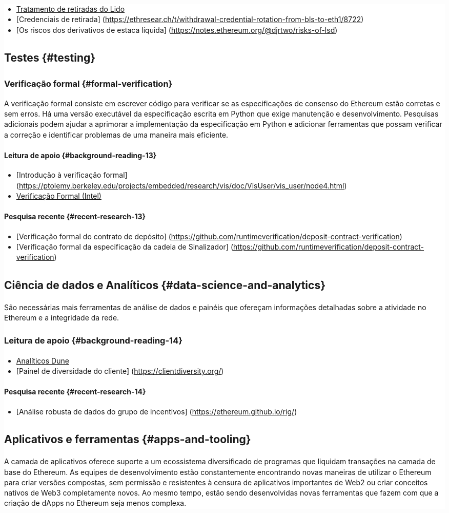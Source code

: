 - [Tratamento de retiradas do Lido](https://ethresear.ch/t/handling-withdrawals-in-lidos-eth-liquid-staking-protocol/8873)
- [Credenciais de retirada] (https://ethresear.ch/t/withdrawal-credential-rotation-from-bls-to-eth1/8722)
- [Os riscos dos derivativos de estaca líquida] (https://notes.ethereum.org/@djrtwo/risks-of-lsd)

## Testes {#testing}

### Verificação formal {#formal-verification}

A verificação formal consiste em escrever código para verificar se as especificações de consenso do Ethereum estão corretas e sem erros. Há uma versão executável da especificação escrita em Python que exige manutenção e desenvolvimento. Pesquisas adicionais podem ajudar a aprimorar a implementação da especificação em Python e adicionar ferramentas que possam verificar a correção e identificar problemas de uma maneira mais eficiente.

#### Leitura de apoio {#background-reading-13}

- [Introdução à verificação formal] (https://ptolemy.berkeley.edu/projects/embedded/research/vis/doc/VisUser/vis_user/node4.html)
- [Verificação Formal (Intel)](https://www.cl.cam.ac.uk/~jrh13/papers/mark10.pdf)

#### Pesquisa recente {#recent-research-13}

- [Verificação formal do contrato de depósito] (https://github.com/runtimeverification/deposit-contract-verification)
- [Verificação formal da especificação da cadeia de Sinalizador] (https://github.com/runtimeverification/deposit-contract-verification)

## Ciência de dados e Analíticos {#data-science-and-analytics}

São necessárias mais ferramentas de análise de dados e painéis que ofereçam informações detalhadas sobre a atividade no Ethereum e a integridade da rede.

### Leitura de apoio {#background-reading-14}

- [Analíticos Dune](https://dune.com/browse/dashboards)
- [Painel de diversidade do cliente] (https://clientdiversity.org/)

#### Pesquisa recente {#recent-research-14}

- [Análise robusta de dados do grupo de incentivos] (https://ethereum.github.io/rig/)

## Aplicativos e ferramentas {#apps-and-tooling}

A camada de aplicativos oferece suporte a um ecossistema diversificado de programas que liquidam transações na camada de base do Ethereum. As equipes de desenvolvimento estão constantemente encontrando novas maneiras de utilizar o Ethereum para criar versões compostas, sem permissão e resistentes à censura de aplicativos importantes de Web2 ou criar conceitos nativos de Web3 completamente novos. Ao mesmo tempo, estão sendo desenvolvidas novas ferramentas que fazem com que a criação de dApps no Ethereum seja menos complexa.
